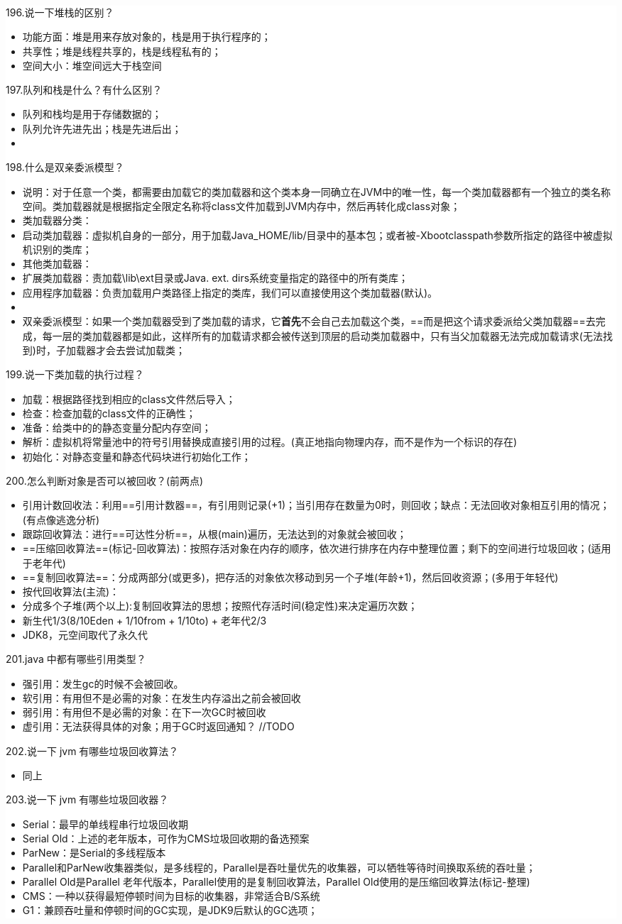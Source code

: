 
196.说一下堆栈的区别？
- 功能方面：堆是用来存放对象的，栈是用于执行程序的；
- 共享性；堆是线程共享的，栈是线程私有的；
- 空间大小：堆空间远大于栈空间


197.队列和栈是什么？有什么区别？
- 队列和栈均是用于存储数据的；
- 队列允许先进先出；栈是先进后出；
- 

198.什么是双亲委派模型？
- 说明：对于任意一个类，都需要由加载它的类加载器和这个类本身一同确立在JVM中的唯一性，每一个类加载器都有一个独立的类名称空间。类加载器就是根据指定全限定名称将class文件加载到JVM内存中，然后再转化成class对象；
- 类加载器分类：
- 启动类加载器：虚拟机自身的一部分，用于加载Java_HOME/lib/目录中的基本包；或者被-Xbootclasspath参数所指定的路径中被虚拟机识别的类库；
- 其他类加载器：
- 扩展类加载器：责加载\lib\ext目录或Java. ext. dirs系统变量指定的路径中的所有类库；
- 应用程序加载器：负责加载用户类路径上指定的类库，我们可以直接使用这个类加载器(默认)。
- 
- 双亲委派模型：如果一个类加载器受到了类加载的请求，它**首先**不会自己去加载这个类，==而是把这个请求委派给父类加载器==去完成，每一层的类加载器都是如此，这样所有的加载请求都会被传送到顶层的启动类加载器中，只有当父加载器无法完成加载请求(无法找到)时，子加载器才会去尝试加载类；

199.说一下类加载的执行过程？
- 加载：根据路径找到相应的class文件然后导入；
- 检查：检查加载的class文件的正确性；
- 准备：给类中的的静态变量分配内存空间；
- 解析：虚拟机将常量池中的符号引用替换成直接引用的过程。(真正地指向物理内存，而不是作为一个标识的存在)
- 初始化：对静态变量和静态代码块进行初始化工作；

200.怎么判断对象是否可以被回收？(前两点)
- 引用计数回收法：利用==引用计数器==，有引用则记录(+1)；当引用存在数量为0时，则回收；缺点：无法回收对象相互引用的情况；(有点像逃逸分析)
- 跟踪回收算法：进行==可达性分析==，从根(main)遍历，无法达到的对象就会被回收；
- ==压缩回收算法==(标记-回收算法)：按照存活对象在内存的顺序，依次进行排序在内存中整理位置；剩下的空间进行垃圾回收；(适用于老年代)
- ==复制回收算法==：分成两部分(或更多)，把存活的对象依次移动到另一个子堆(年龄+1)，然后回收资源；(多用于年轻代)
- 按代回收算法(主流)：
- 分成多个子堆(两个以上):复制回收算法的思想；按照代存活时间(稳定性)来决定遍历次数；
- 新生代1/3(8/10Eden + 1/10from + 1/10to) + 老年代2/3 
- JDK8，元空间取代了永久代

201.java 中都有哪些引用类型？
- 强引用：发生gc的时候不会被回收。
- 软引用：有用但不是必需的对象：在发生内存溢出之前会被回收
- 弱引用：有用但不是必需的对象：在下一次GC时被回收
- 虚引用：无法获得具体的对象；用于GC时返回通知？ //TODO

202.说一下 jvm 有哪些垃圾回收算法？
- 同上

203.说一下 jvm 有哪些垃圾回收器？
- Serial：最早的单线程串行垃圾回收期
- Serial Old：上述的老年版本，可作为CMS垃圾回收期的备选预案
- ParNew：是Serial的多线程版本
- Parallel和ParNew收集器类似，是多线程的，Parallel是吞吐量优先的收集器，可以牺牲等待时间换取系统的吞吐量；
- Parallel Old是Parallel 老年代版本，Parallel使用的是复制回收算法，Parallel Old使用的是压缩回收算法(标记-整理)
- CMS：一种以获得最短停顿时间为目标的收集器，非常适合B/S系统
- G1：兼顾吞吐量和停顿时间的GC实现，是JDK9后默认的GC选项；
